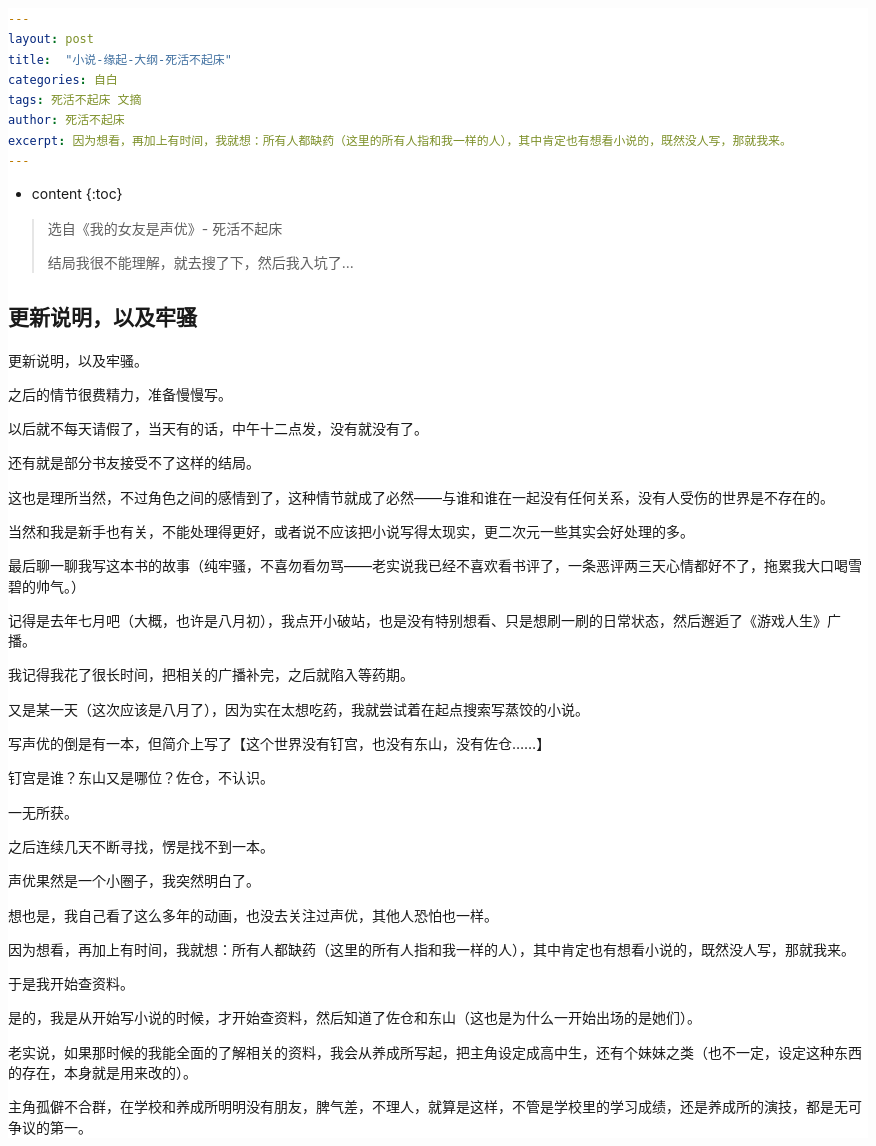 ```yaml
---
layout: post
title:  "小说-缘起-大纲-死活不起床"
categories: 自白
tags: 死活不起床 文摘
author: 死活不起床
excerpt: 因为想看，再加上有时间，我就想：所有人都缺药（这里的所有人指和我一样的人），其中肯定也有想看小说的，既然没人写，那就我来。
---
```


* content
{:toc}

> 选自《我的女友是声优》- 死活不起床
>
> 结局我很不能理解，就去搜了下，然后我入坑了...

## 更新说明，以及牢骚

更新说明，以及牢骚。

之后的情节很费精力，准备慢慢写。

以后就不每天请假了，当天有的话，中午十二点发，没有就没有了。

还有就是部分书友接受不了这样的结局。

这也是理所当然，不过角色之间的感情到了，这种情节就成了必然——与谁和谁在一起没有任何关系，没有人受伤的世界是不存在的。

当然和我是新手也有关，不能处理得更好，或者说不应该把小说写得太现实，更二次元一些其实会好处理的多。

最后聊一聊我写这本书的故事（纯牢骚，不喜勿看勿骂——老实说我已经不喜欢看书评了，一条恶评两三天心情都好不了，拖累我大口喝雪碧的帅气。）

记得是去年七月吧（大概，也许是八月初），我点开小破站，也是没有特别想看、只是想刷一刷的日常状态，然后邂逅了《游戏人生》广播。

我记得我花了很长时间，把相关的广播补完，之后就陷入等药期。

又是某一天（这次应该是八月了），因为实在太想吃药，我就尝试着在起点搜索写蒸饺的小说。

写声优的倒是有一本，但简介上写了【这个世界没有钉宫，也没有东山，没有佐仓……】

钉宫是谁？东山又是哪位？佐仓，不认识。

一无所获。

之后连续几天不断寻找，愣是找不到一本。

声优果然是一个小圈子，我突然明白了。

想也是，我自己看了这么多年的动画，也没去关注过声优，其他人恐怕也一样。

因为想看，再加上有时间，我就想：所有人都缺药（这里的所有人指和我一样的人），其中肯定也有想看小说的，既然没人写，那就我来。

于是我开始查资料。

是的，我是从开始写小说的时候，才开始查资料，然后知道了佐仓和东山（这也是为什么一开始出场的是她们）。

老实说，如果那时候的我能全面的了解相关的资料，我会从养成所写起，把主角设定成高中生，还有个妹妹之类（也不一定，设定这种东西的存在，本身就是用来改的）。

主角孤僻不合群，在学校和养成所明明没有朋友，脾气差，不理人，就算是这样，不管是学校里的学习成绩，还是养成所的演技，都是无可争议的第一。
